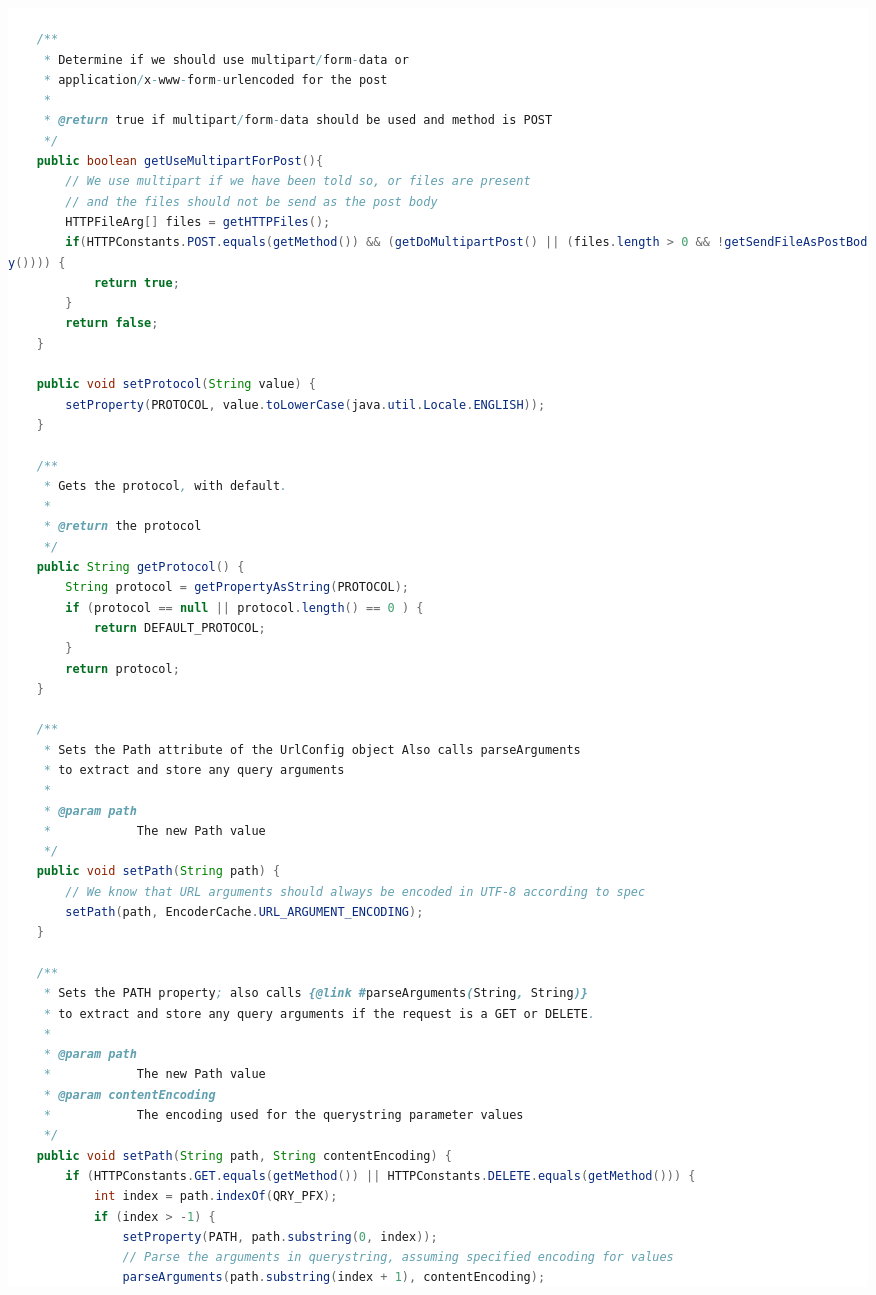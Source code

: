 ```java

    /**
     * Determine if we should use multipart/form-data or
     * application/x-www-form-urlencoded for the post
     *
     * @return true if multipart/form-data should be used and method is POST
     */
    public boolean getUseMultipartForPost(){
        // We use multipart if we have been told so, or files are present
        // and the files should not be send as the post body
        HTTPFileArg[] files = getHTTPFiles();
        if(HTTPConstants.POST.equals(getMethod()) && (getDoMultipartPost() || (files.length > 0 && !getSendFileAsPostBody()))) {
            return true;
        }
        return false;
    }

    public void setProtocol(String value) {
        setProperty(PROTOCOL, value.toLowerCase(java.util.Locale.ENGLISH));
    }

    /**
     * Gets the protocol, with default.
     *
     * @return the protocol
     */
    public String getProtocol() {
        String protocol = getPropertyAsString(PROTOCOL);
        if (protocol == null || protocol.length() == 0 ) {
            return DEFAULT_PROTOCOL;
        }
        return protocol;
    }

    /**
     * Sets the Path attribute of the UrlConfig object Also calls parseArguments
     * to extract and store any query arguments
     *
     * @param path
     *            The new Path value
     */
    public void setPath(String path) {
        // We know that URL arguments should always be encoded in UTF-8 according to spec
        setPath(path, EncoderCache.URL_ARGUMENT_ENCODING);
    }

    /**
     * Sets the PATH property; also calls {@link #parseArguments(String, String)}
     * to extract and store any query arguments if the request is a GET or DELETE.
     *
     * @param path
     *            The new Path value
     * @param contentEncoding
     *            The encoding used for the querystring parameter values
     */
    public void setPath(String path, String contentEncoding) {
        if (HTTPConstants.GET.equals(getMethod()) || HTTPConstants.DELETE.equals(getMethod())) {
            int index = path.indexOf(QRY_PFX);
            if (index > -1) {
                setProperty(PATH, path.substring(0, index));
                // Parse the arguments in querystring, assuming specified encoding for values
                parseArguments(path.substring(index + 1), contentEncoding);
```
